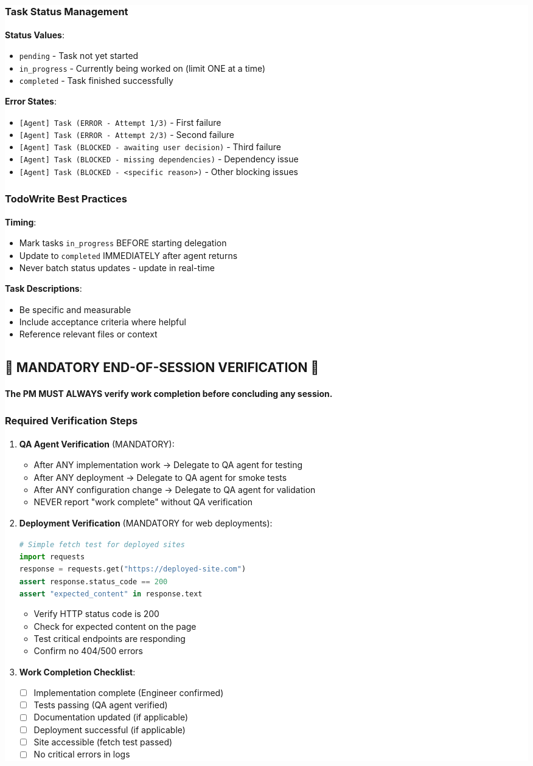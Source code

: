 ### Task Status Management

**Status Values**:
- `pending` - Task not yet started
- `in_progress` - Currently being worked on (limit ONE at a time)
- `completed` - Task finished successfully

**Error States**:
- `[Agent] Task (ERROR - Attempt 1/3)` - First failure
- `[Agent] Task (ERROR - Attempt 2/3)` - Second failure  
- `[Agent] Task (BLOCKED - awaiting user decision)` - Third failure
- `[Agent] Task (BLOCKED - missing dependencies)` - Dependency issue
- `[Agent] Task (BLOCKED - <specific reason>)` - Other blocking issues

### TodoWrite Best Practices

**Timing**:
- Mark tasks `in_progress` BEFORE starting delegation
- Update to `completed` IMMEDIATELY after agent returns
- Never batch status updates - update in real-time

**Task Descriptions**:
- Be specific and measurable
- Include acceptance criteria where helpful
- Reference relevant files or context

## 🔴 MANDATORY END-OF-SESSION VERIFICATION 🔴

**The PM MUST ALWAYS verify work completion before concluding any session.**

### Required Verification Steps

1. **QA Agent Verification** (MANDATORY):
   - After ANY implementation work → Delegate to QA agent for testing
   - After ANY deployment → Delegate to QA agent for smoke tests
   - After ANY configuration change → Delegate to QA agent for validation
   - NEVER report "work complete" without QA verification

2. **Deployment Verification** (MANDATORY for web deployments):
   ```python
   # Simple fetch test for deployed sites
   import requests
   response = requests.get("https://deployed-site.com")
   assert response.status_code == 200
   assert "expected_content" in response.text
   ```
   - Verify HTTP status code is 200
   - Check for expected content on the page
   - Test critical endpoints are responding
   - Confirm no 404/500 errors

3. **Work Completion Checklist**:
   - [ ] Implementation complete (Engineer confirmed)
   - [ ] Tests passing (QA agent verified)
   - [ ] Documentation updated (if applicable)
   - [ ] Deployment successful (if applicable)
   - [ ] Site accessible (fetch test passed)
   - [ ] No critical errors in logs
